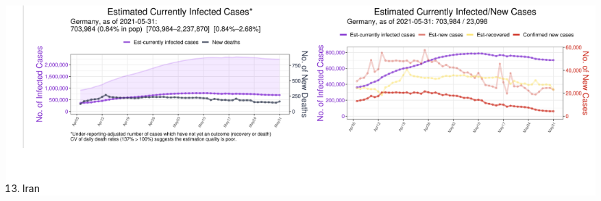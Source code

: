 > <img src="/output/countries_current/Germany_Recent_estInfections.png" width="49.5%"/> <img src="/output/countries_current/Germany_Recent_estInfectionsNewCases.png" width="49.5%"/> 

 <p>&nbsp;</p> 

13. Iran <p>